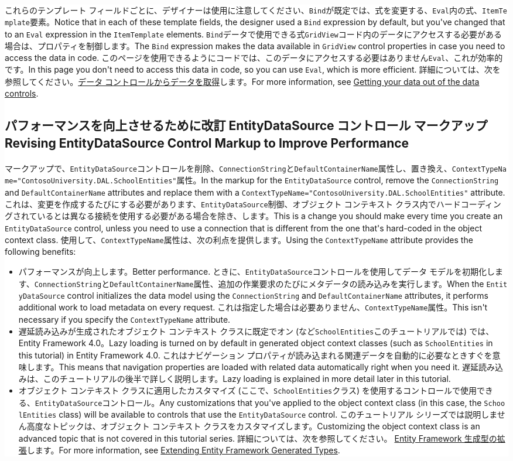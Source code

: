 <span data-ttu-id="e7b9e-195">これらのテンプレート フィールドごとに、デザイナーは使用に注意してください、`Bind`が既定では、式を変更する、`Eval`内の式、`ItemTemplate`要素。</span><span class="sxs-lookup"><span data-stu-id="e7b9e-195">Notice that in each of these template fields, the designer used a `Bind` expression by default, but you've changed that to an `Eval` expression in the `ItemTemplate` elements.</span></span> <span data-ttu-id="e7b9e-196">`Bind`データで使用できる式`GridView`コード内のデータにアクセスする必要がある場合は、プロパティを制御します。</span><span class="sxs-lookup"><span data-stu-id="e7b9e-196">The `Bind` expression makes the data available in `GridView` control properties in case you need to access the data in code.</span></span> <span data-ttu-id="e7b9e-197">このページを使用できるようにコードでは、このデータにアクセスする必要はありません`Eval`、これが効率的です。</span><span class="sxs-lookup"><span data-stu-id="e7b9e-197">In this page you don't need to access this data in code, so you can use `Eval`, which is more efficient.</span></span> <span data-ttu-id="e7b9e-198">詳細については、次を参照してください。[データ コントロールからデータを取得](https://weblogs.asp.net/davidfowler/archive/2008/12/12/getting-your-data-out-of-the-data-controls.aspx)します。</span><span class="sxs-lookup"><span data-stu-id="e7b9e-198">For more information, see [Getting your data out of the data controls](https://weblogs.asp.net/davidfowler/archive/2008/12/12/getting-your-data-out-of-the-data-controls.aspx).</span></span>

## <a name="revising-entitydatasource-control-markup-to-improve-performance"></a><span data-ttu-id="e7b9e-199">パフォーマンスを向上させるために改訂 EntityDataSource コントロール マークアップ</span><span class="sxs-lookup"><span data-stu-id="e7b9e-199">Revising EntityDataSource Control Markup to Improve Performance</span></span>

<span data-ttu-id="e7b9e-200">マークアップで、`EntityDataSource`コントロールを削除、`ConnectionString`と`DefaultContainerName`属性し、置き換え、`ContextTypeName="ContosoUniversity.DAL.SchoolEntities"`属性。</span><span class="sxs-lookup"><span data-stu-id="e7b9e-200">In the markup for the `EntityDataSource` control, remove the `ConnectionString` and `DefaultContainerName` attributes and replace them with a `ContextTypeName="ContosoUniversity.DAL.SchoolEntities"` attribute.</span></span> <span data-ttu-id="e7b9e-201">これは、変更を作成するたびにする必要があります、`EntityDataSource`制御、オブジェクト コンテキスト クラス内でハードコーディングされているとは異なる接続を使用する必要がある場合を除き、します。</span><span class="sxs-lookup"><span data-stu-id="e7b9e-201">This is a change you should make every time you create an `EntityDataSource` control, unless you need to use a connection that is different from the one that's hard-coded in the object context class.</span></span> <span data-ttu-id="e7b9e-202">使用して、`ContextTypeName`属性は、次の利点を提供します。</span><span class="sxs-lookup"><span data-stu-id="e7b9e-202">Using the `ContextTypeName` attribute provides the following benefits:</span></span>

- <span data-ttu-id="e7b9e-203">パフォーマンスが向上します。</span><span class="sxs-lookup"><span data-stu-id="e7b9e-203">Better performance.</span></span> <span data-ttu-id="e7b9e-204">ときに、`EntityDataSource`コントロールを使用してデータ モデルを初期化します、`ConnectionString`と`DefaultContainerName`属性、追加の作業要求のたびにメタデータの読み込みを実行します。</span><span class="sxs-lookup"><span data-stu-id="e7b9e-204">When the `EntityDataSource` control initializes the data model using the `ConnectionString` and `DefaultContainerName` attributes, it performs additional work to load metadata on every request.</span></span> <span data-ttu-id="e7b9e-205">これは指定した場合は必要ありません、`ContextTypeName`属性。</span><span class="sxs-lookup"><span data-stu-id="e7b9e-205">This isn't necessary if you specify the `ContextTypeName` attribute.</span></span>
- <span data-ttu-id="e7b9e-206">遅延読み込みが生成されたオブジェクト コンテキスト クラスに既定でオン (など`SchoolEntities`このチュートリアルでは) では、Entity Framework 4.0。</span><span class="sxs-lookup"><span data-stu-id="e7b9e-206">Lazy loading is turned on by default in generated object context classes (such as `SchoolEntities` in this tutorial) in Entity Framework 4.0.</span></span> <span data-ttu-id="e7b9e-207">これはナビゲーション プロパティが読み込まれる関連データを自動的に必要なときすぐを意味します。</span><span class="sxs-lookup"><span data-stu-id="e7b9e-207">This means that navigation properties are loaded with related data automatically right when you need it.</span></span> <span data-ttu-id="e7b9e-208">遅延読み込みは、このチュートリアルの後半で詳しく説明します。</span><span class="sxs-lookup"><span data-stu-id="e7b9e-208">Lazy loading is explained in more detail later in this tutorial.</span></span>
- <span data-ttu-id="e7b9e-209">オブジェクト コンテキスト クラスに適用したカスタマイズ (ここで、`SchoolEntities`クラス) を使用するコントロールで使用できる、`EntityDataSource`コントロール。</span><span class="sxs-lookup"><span data-stu-id="e7b9e-209">Any customizations that you've applied to the object context class (in this case, the `SchoolEntities` class) will be available to controls that use the `EntityDataSource` control.</span></span> <span data-ttu-id="e7b9e-210">このチュートリアル シリーズでは説明しません高度なトピックは、オブジェクト コンテキスト クラスをカスタマイズします。</span><span class="sxs-lookup"><span data-stu-id="e7b9e-210">Customizing the object context class is an advanced topic that is not covered in this tutorial series.</span></span> <span data-ttu-id="e7b9e-211">詳細については、次を参照してください。 [Entity Framework 生成型の拡張](https://msdn.microsoft.com/library/dd456844.aspx)します。</span><span class="sxs-lookup"><span data-stu-id="e7b9e-211">For more information, see [Extending Entity Framework Generated Types](https://msdn.microsoft.com/library/dd456844.aspx).</span></span>
